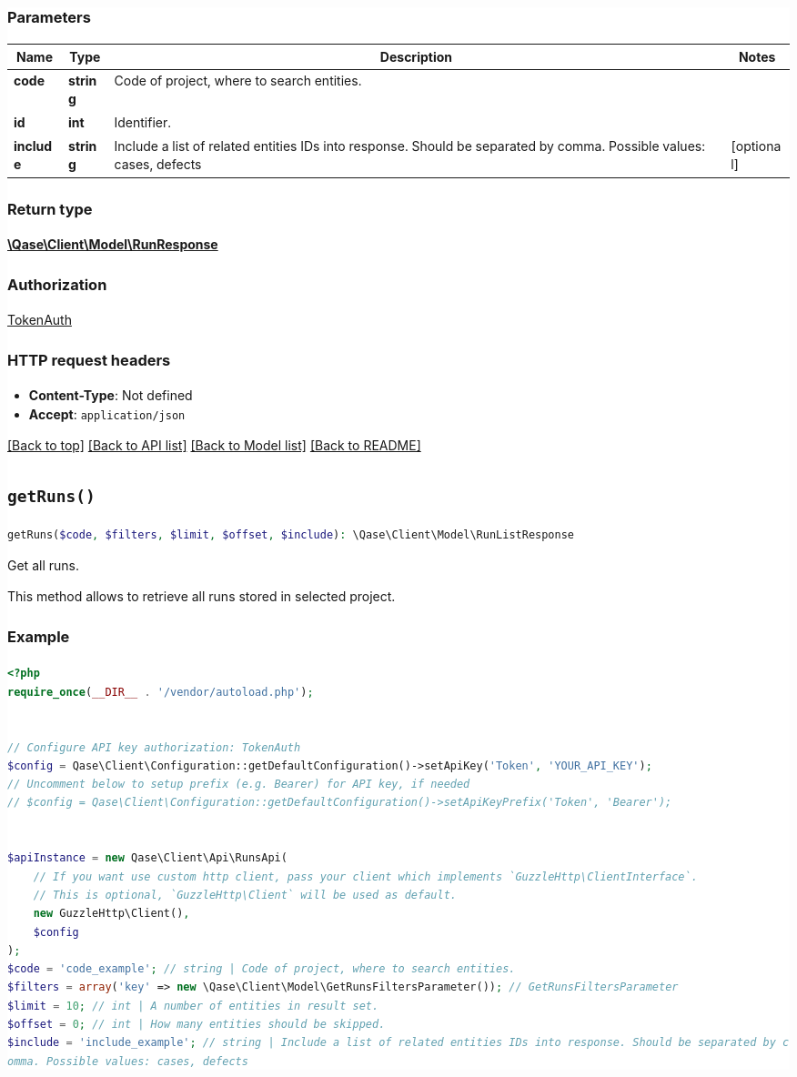 ```php
```

### Parameters

Name | Type | Description  | Notes
------------- | ------------- | ------------- | -------------
 **code** | **string**| Code of project, where to search entities. |
 **id** | **int**| Identifier. |
 **include** | **string**| Include a list of related entities IDs into response. Should be separated by comma. Possible values: cases, defects | [optional]

### Return type

[**\Qase\Client\Model\RunResponse**](../Model/RunResponse.md)

### Authorization

[TokenAuth](../../README.md#TokenAuth)

### HTTP request headers

- **Content-Type**: Not defined
- **Accept**: `application/json`

[[Back to top]](#) [[Back to API list]](../../README.md#endpoints)
[[Back to Model list]](../../README.md#models)
[[Back to README]](../../README.md)

## `getRuns()`

```php
getRuns($code, $filters, $limit, $offset, $include): \Qase\Client\Model\RunListResponse
```

Get all runs.

This method allows to retrieve all runs stored in selected project.

### Example

```php
<?php
require_once(__DIR__ . '/vendor/autoload.php');


// Configure API key authorization: TokenAuth
$config = Qase\Client\Configuration::getDefaultConfiguration()->setApiKey('Token', 'YOUR_API_KEY');
// Uncomment below to setup prefix (e.g. Bearer) for API key, if needed
// $config = Qase\Client\Configuration::getDefaultConfiguration()->setApiKeyPrefix('Token', 'Bearer');


$apiInstance = new Qase\Client\Api\RunsApi(
    // If you want use custom http client, pass your client which implements `GuzzleHttp\ClientInterface`.
    // This is optional, `GuzzleHttp\Client` will be used as default.
    new GuzzleHttp\Client(),
    $config
);
$code = 'code_example'; // string | Code of project, where to search entities.
$filters = array('key' => new \Qase\Client\Model\GetRunsFiltersParameter()); // GetRunsFiltersParameter
$limit = 10; // int | A number of entities in result set.
$offset = 0; // int | How many entities should be skipped.
$include = 'include_example'; // string | Include a list of related entities IDs into response. Should be separated by comma. Possible values: cases, defects
```